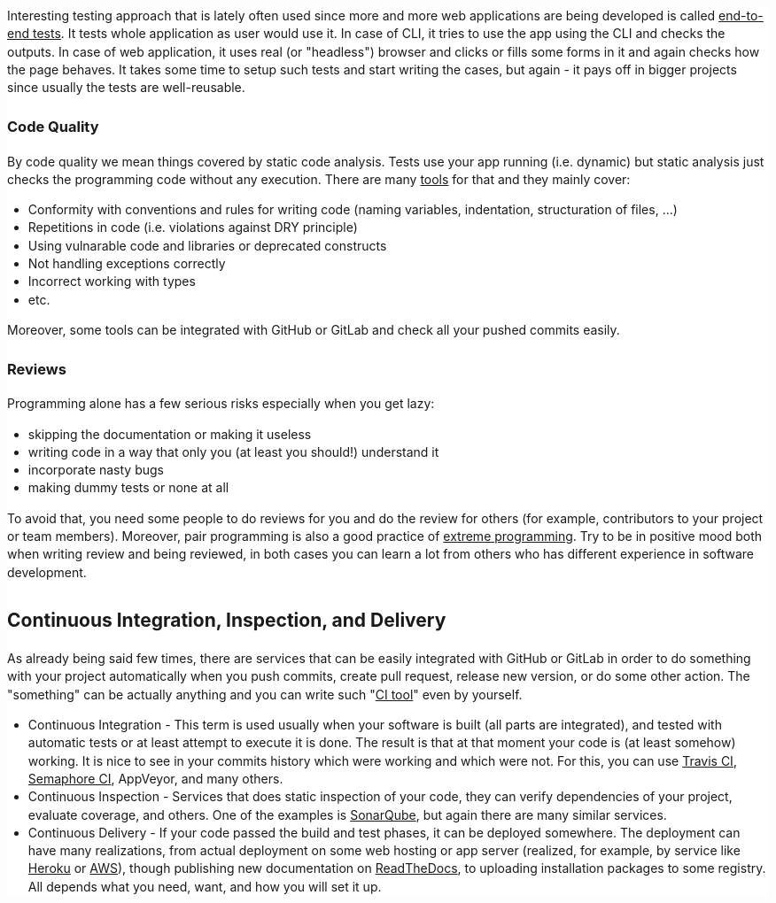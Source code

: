 Interesting testing approach that is lately often used since more and more web applications are being developed is called [end-to-end tests](https://www.tutorialspoint.com/software_testing_dictionary/end_to_end_testing.htm). It tests whole application as user would use it. In case of CLI, it tries to use the app using the CLI and checks the outputs. In case of web application, it uses real (or "headless") browser and clicks or fills some forms in it and again checks how the page behaves. It takes some time to setup such tests and start writing the cases, but again - it pays off in bigger projects since usually the tests are well-reusable.

### Code Quality

By code quality we mean things covered by static code analysis. Tests use your app running (i.e. dynamic) but static analysis just checks the programming code without any execution. There are many [tools](https://en.wikipedia.org/wiki/List_of_tools_for_static_code_analysis) for that and they mainly cover:

* Conformity with conventions and rules for writing code (naming variables, indentation, structuration of files, ...)
* Repetitions in code (i.e. violations against DRY principle)
* Using vulnarable code and libraries or deprecated constructs
* Not handling exceptions correctly
* Incorrect working with types
* etc.

Moreover, some tools can be integrated with GitHub or GitLab and check all your pushed commits easily.

### Reviews

Programming alone has a few serious risks especially when you get lazy:

* skipping the documentation or making it useless
* writing code in a way that only you (at least you should!) understand it
* incorporate nasty bugs
* making dummy tests or none at all

To avoid that, you need some people to do reviews for you and do the review for others (for example, contributors to your project or team members). Moreover, pair programming is also a good practice of [extreme programming](https://en.wikipedia.org/wiki/Extreme_programming). Try to be in positive mood both when writing review and being reviewed, in both cases you can learn a lot from others who has different experience in software development.

## Continuous Integration, Inspection, and Delivery

As already being said few times, there are services that can be easily integrated with GitHub or GitLab in order to do something with your project automatically when you push commits, create pull request, release new version, or do some other action. The "something" can be actually anything and you can write such "[CI tool](https://en.wikipedia.org/wiki/Continuous_integration)" even by yourself.

* Continuous Integration - This term is used usually when your software is built (all parts are integrated), and tested with automatic tests or at least attempt to execute it is done. The result is that at that moment your code is (at least somehow) working. It is nice to see in your commits history which were working and which were not. For this, you can use [Travis CI](travis-ci.org), [Semaphore CI](https://semaphoreci.com), AppVeyor, and many others.
* Continuous Inspection - Services that does static inspection of your code, they can verify dependencies of your project, evaluate coverage, and others. One of the examples is [SonarQube](https://www.sonarqube.org), but again there are many similar services.
* Continuous Delivery - If your code passed the build and test phases, it can be deployed somewhere. The deployment can have many realizations, from actual deployment on some web hosting or app server (realized, for example, by service like [Heroku](https://www.heroku.com) or [AWS](https://aws.amazon.com)), though publishing new documentation on [ReadTheDocs](https://readthedocs.org), to uploading installation packages to some registry. All depends what you need, want, and how you will set it up.
